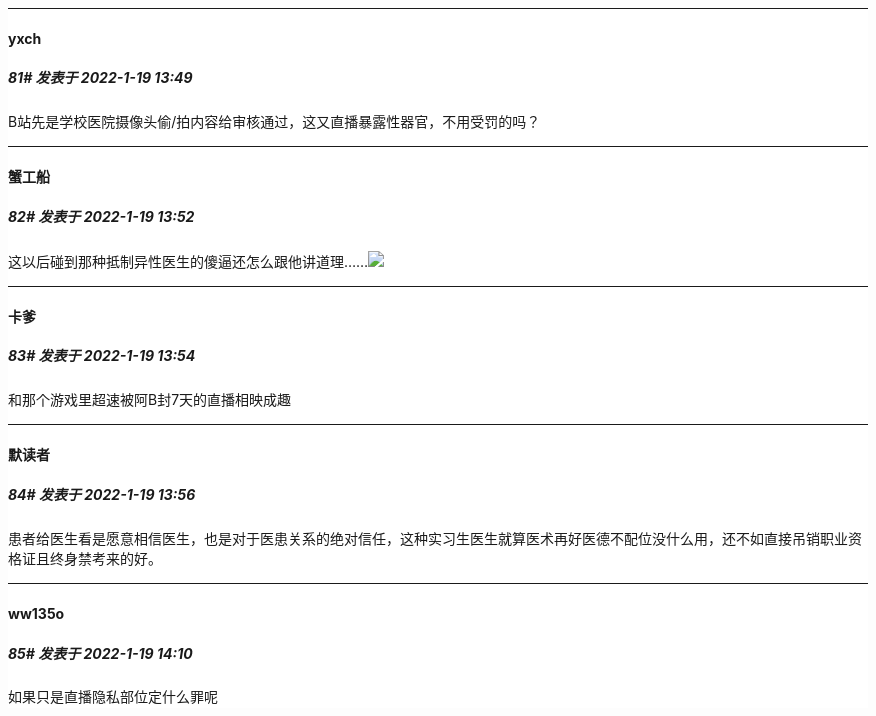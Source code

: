 

*****

####  yxch  
##### 81#       发表于 2022-1-19 13:49

B站先是学校医院摄像头偷/拍内容给审核通过，这又直播暴露性器官，不用受罚的吗？

*****

####  蟹工船  
##### 82#       发表于 2022-1-19 13:52

这以后碰到那种抵制异性医生的傻逼还怎么跟他讲道理……<img src="https://static.saraba1st.com/image/smiley/face2017/001.png" referrerpolicy="no-referrer">

*****

####  卡爹  
##### 83#       发表于 2022-1-19 13:54

和那个游戏里超速被阿B封7天的直播相映成趣

*****

####  默读者  
##### 84#       发表于 2022-1-19 13:56

患者给医生看是愿意相信医生，也是对于医患关系的绝对信任，这种实习生医生就算医术再好医德不配位没什么用，还不如直接吊销职业资格证且终身禁考来的好。



*****

####  ww135o  
##### 85#       发表于 2022-1-19 14:10

如果只是直播隐私部位定什么罪呢

